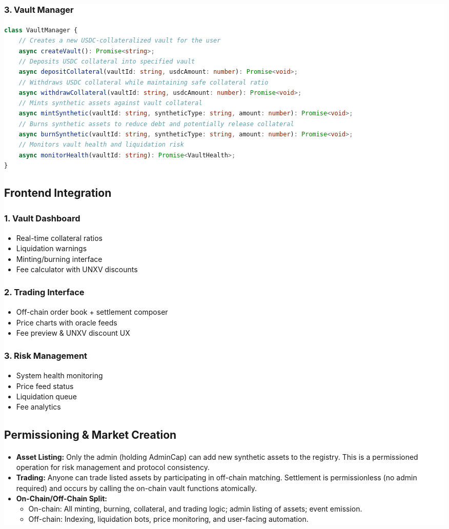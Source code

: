 ```typescript
```

### 3. Vault Manager
```typescript
class VaultManager {
    // Creates a new USDC-collateralized vault for the user
    async createVault(): Promise<string>;
    // Deposits USDC collateral into specified vault
    async depositCollateral(vaultId: string, usdcAmount: number): Promise<void>;
    // Withdraws USDC collateral while maintaining safe collateral ratio
    async withdrawCollateral(vaultId: string, usdcAmount: number): Promise<void>;
    // Mints synthetic assets against vault collateral
    async mintSynthetic(vaultId: string, syntheticType: string, amount: number): Promise<void>;
    // Burns synthetic assets to reduce debt and potentially release collateral
    async burnSynthetic(vaultId: string, syntheticType: string, amount: number): Promise<void>;
    // Monitors vault health and liquidation risk
    async monitorHealth(vaultId: string): Promise<VaultHealth>;
}
```

## Frontend Integration

### 1. Vault Dashboard
- Real-time collateral ratios
- Liquidation warnings
- Minting/burning interface
- Fee calculator with UNXV discounts

### 2. Trading Interface
- Off-chain order book + settlement composer
- Price charts with oracle feeds
- Fee preview & UNXV discount UX

### 3. Risk Management
- System health monitoring
- Price feed status
- Liquidation queue
- Fee analytics

## Permissioning & Market Creation

- **Asset Listing:** Only the admin (holding AdminCap) can add new synthetic assets to the registry. This is a permissioned operation for risk management and protocol consistency.
- **Trading:** Anyone can trade listed assets by participating in off-chain matching. Settlement is permissionless (no admin required) and occurs by calling the on-chain vault functions atomically.
- **On-Chain/Off-Chain Split:**
  - On-chain: All minting, burning, collateral, and trading logic; admin listing of assets; event emission.
  - Off-chain: Indexing, liquidation bots, price monitoring, and user-facing automation.
